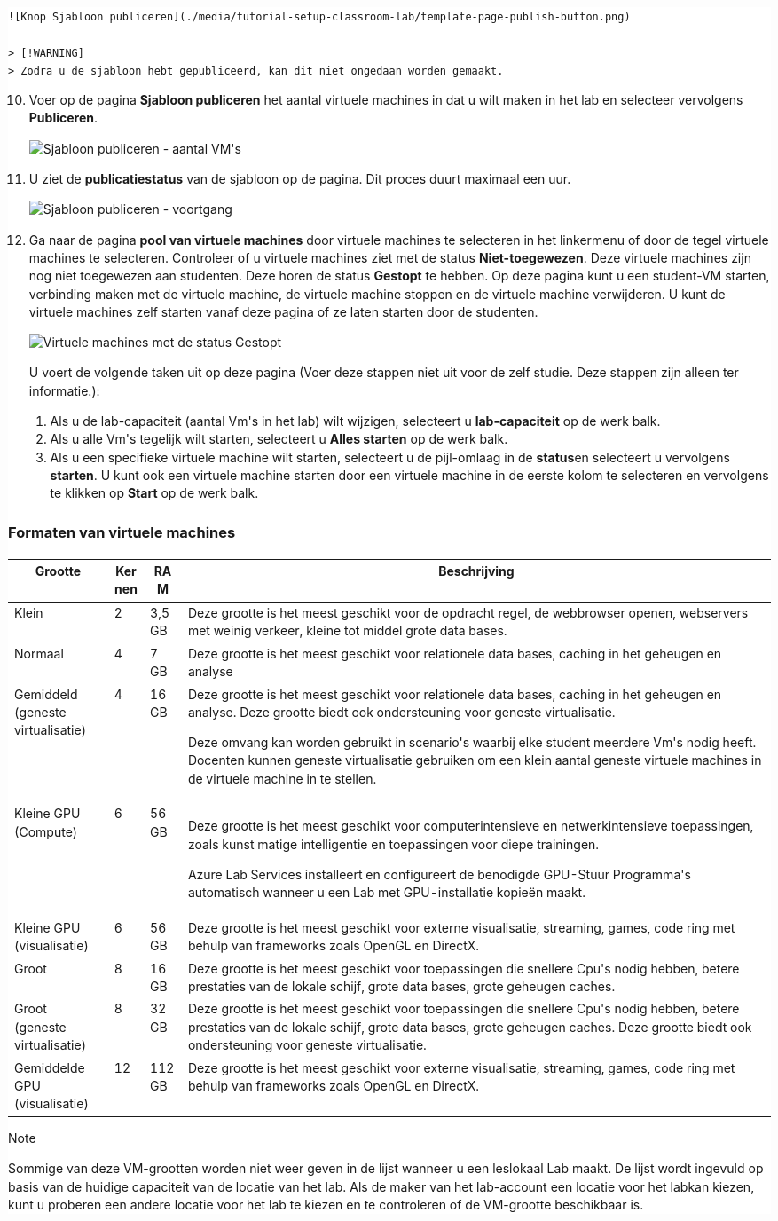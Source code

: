     ![Knop Sjabloon publiceren](./media/tutorial-setup-classroom-lab/template-page-publish-button.png)

    > [!WARNING]
    > Zodra u de sjabloon hebt gepubliceerd, kan dit niet ongedaan worden gemaakt. 
10. Voer op de pagina **Sjabloon publiceren** het aantal virtuele machines in dat u wilt maken in het lab en selecteer vervolgens **Publiceren**. 

    ![Sjabloon publiceren - aantal VM's](./media/tutorial-setup-classroom-lab/publish-template-number-vms.png)
11. U ziet de **publicatiestatus** van de sjabloon op de pagina. Dit proces duurt maximaal een uur. 

    ![Sjabloon publiceren - voortgang](./media/tutorial-setup-classroom-lab/publish-template-progress.png)
12. Ga naar de pagina **pool van virtuele machines** door virtuele machines te selecteren in het linkermenu of door de tegel virtuele machines te selecteren. Controleer of u virtuele machines ziet met de status **Niet-toegewezen**. Deze virtuele machines zijn nog niet toegewezen aan studenten. Deze horen de status **Gestopt** te hebben. Op deze pagina kunt u een student-VM starten, verbinding maken met de virtuele machine, de virtuele machine stoppen en de virtuele machine verwijderen. U kunt de virtuele machines zelf starten vanaf deze pagina of ze laten starten door de studenten. 

    ![Virtuele machines met de status Gestopt](./media/tutorial-setup-classroom-lab/virtual-machines-stopped.png)

    U voert de volgende taken uit op deze pagina (Voer deze stappen niet uit voor de zelf studie. Deze stappen zijn alleen ter informatie.): 
    
    1. Als u de lab-capaciteit (aantal Vm's in het lab) wilt wijzigen, selecteert u **lab-capaciteit** op de werk balk.
    2. Als u alle Vm's tegelijk wilt starten, selecteert u **Alles starten** op de werk balk. 
    3. Als u een specifieke virtuele machine wilt starten, selecteert u de pijl-omlaag in de **status**en selecteert u vervolgens **starten**. U kunt ook een virtuele machine starten door een virtuele machine in de eerste kolom te selecteren en vervolgens te klikken op **Start** op de werk balk.                

### <a name="vm-sizes"></a>Formaten van virtuele machines  

| Grootte | Kernen | RAM | Beschrijving | 
| ---- | ----- | --- | ----------- | 
| Klein | 2 | 3,5 GB | Deze grootte is het meest geschikt voor de opdracht regel, de webbrowser openen, webservers met weinig verkeer, kleine tot middel grote data bases. |
| Normaal | 4 | 7 GB | Deze grootte is het meest geschikt voor relationele data bases, caching in het geheugen en analyse | 
| Gemiddeld (geneste virtualisatie) | 4 | 16 GB | Deze grootte is het meest geschikt voor relationele data bases, caching in het geheugen en analyse. Deze grootte biedt ook ondersteuning voor geneste virtualisatie. <p>Deze omvang kan worden gebruikt in scenario's waarbij elke student meerdere Vm's nodig heeft. Docenten kunnen geneste virtualisatie gebruiken om een klein aantal geneste virtuele machines in de virtuele machine in te stellen. </p> |
| Kleine GPU (Compute) | 6 | 56 GB | <p>Deze grootte is het meest geschikt voor computerintensieve en netwerkintensieve toepassingen, zoals kunst matige intelligentie en toepassingen voor diepe trainingen.</p><p>Azure Lab Services installeert en configureert de benodigde GPU-Stuur Programma's automatisch wanneer u een Lab met GPU-installatie kopieën maakt. </p> | 
| Kleine GPU (visualisatie) | 6 | 56 GB | Deze grootte is het meest geschikt voor externe visualisatie, streaming, games, code ring met behulp van frameworks zoals OpenGL en DirectX. | 
| Groot | 8 | 16 GB | Deze grootte is het meest geschikt voor toepassingen die snellere Cpu's nodig hebben, betere prestaties van de lokale schijf, grote data bases, grote geheugen caches. |
| Groot (geneste virtualisatie) | 8 | 32 GB | Deze grootte is het meest geschikt voor toepassingen die snellere Cpu's nodig hebben, betere prestaties van de lokale schijf, grote data bases, grote geheugen caches. Deze grootte biedt ook ondersteuning voor geneste virtualisatie. |  
| Gemiddelde GPU (visualisatie) | 12 | 112 GB | Deze grootte is het meest geschikt voor externe visualisatie, streaming, games, code ring met behulp van frameworks zoals OpenGL en DirectX. | 

> [!NOTE]
> Sommige van deze VM-grootten worden niet weer geven in de lijst wanneer u een leslokaal Lab maakt. De lijst wordt ingevuld op basis van de huidige capaciteit van de locatie van het lab. Als de maker van het lab-account [een locatie voor het lab](allow-lab-creator-pick-lab-location.md)kan kiezen, kunt u proberen een andere locatie voor het lab te kiezen en te controleren of de VM-grootte beschikbaar is. 
